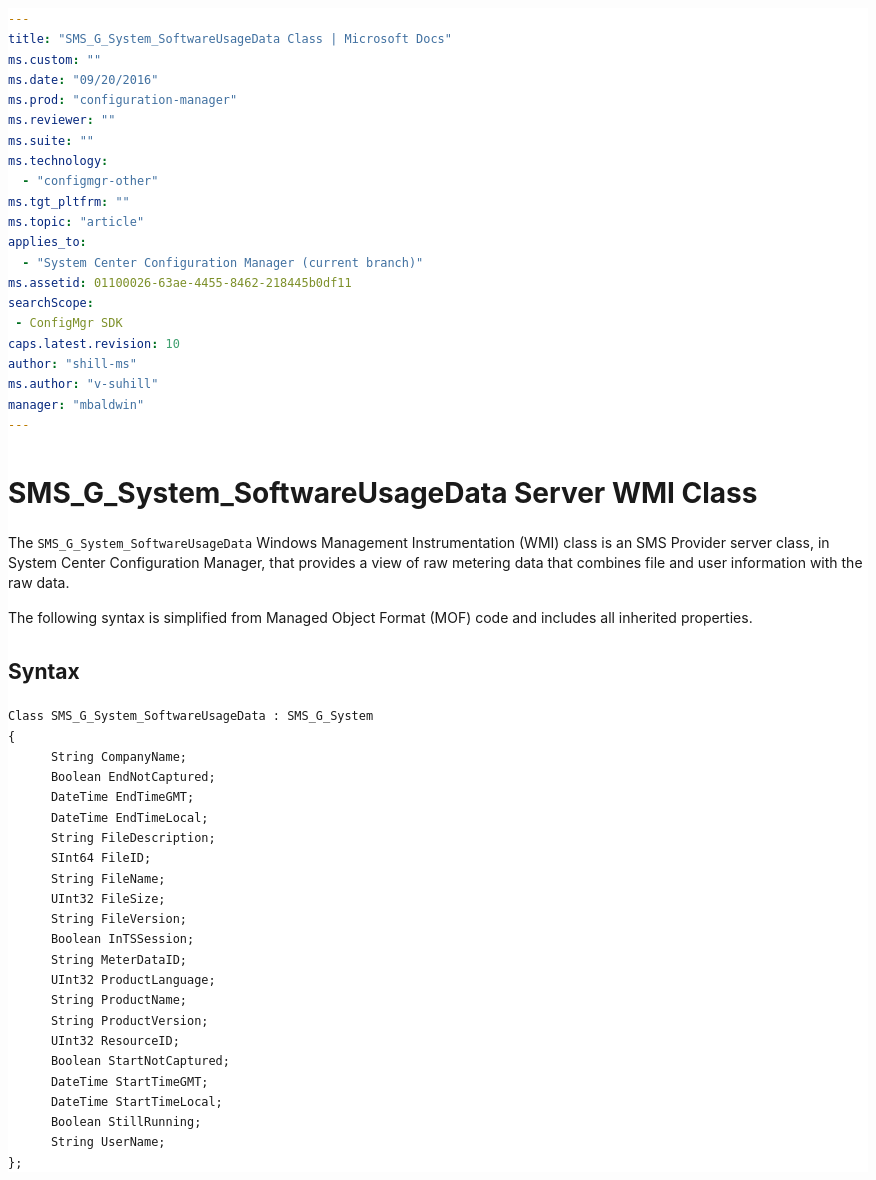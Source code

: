 ```yaml
---
title: "SMS_G_System_SoftwareUsageData Class | Microsoft Docs"
ms.custom: ""
ms.date: "09/20/2016"
ms.prod: "configuration-manager"
ms.reviewer: ""
ms.suite: ""
ms.technology:
  - "configmgr-other"
ms.tgt_pltfrm: ""
ms.topic: "article"
applies_to:
  - "System Center Configuration Manager (current branch)"
ms.assetid: 01100026-63ae-4455-8462-218445b0df11
searchScope:
 - ConfigMgr SDK
caps.latest.revision: 10
author: "shill-ms"
ms.author: "v-suhill"
manager: "mbaldwin"
---
```

# SMS_G_System_SoftwareUsageData Server WMI Class
The `SMS_G_System_SoftwareUsageData` Windows Management Instrumentation (WMI) class is an SMS Provider server class, in System Center Configuration Manager, that provides a view of raw metering data that combines file and user information with the raw data.  

 The following syntax is simplified from Managed Object Format (MOF) code and includes all inherited properties.  

## Syntax  

```  
Class SMS_G_System_SoftwareUsageData : SMS_G_System  
{  
      String CompanyName;  
      Boolean EndNotCaptured;  
      DateTime EndTimeGMT;  
      DateTime EndTimeLocal;  
      String FileDescription;  
      SInt64 FileID;  
      String FileName;  
      UInt32 FileSize;  
      String FileVersion;  
      Boolean InTSSession;  
      String MeterDataID;  
      UInt32 ProductLanguage;  
      String ProductName;  
      String ProductVersion;  
      UInt32 ResourceID;  
      Boolean StartNotCaptured;  
      DateTime StartTimeGMT;  
      DateTime StartTimeLocal;  
      Boolean StillRunning;  
      String UserName;  
};  
```  

